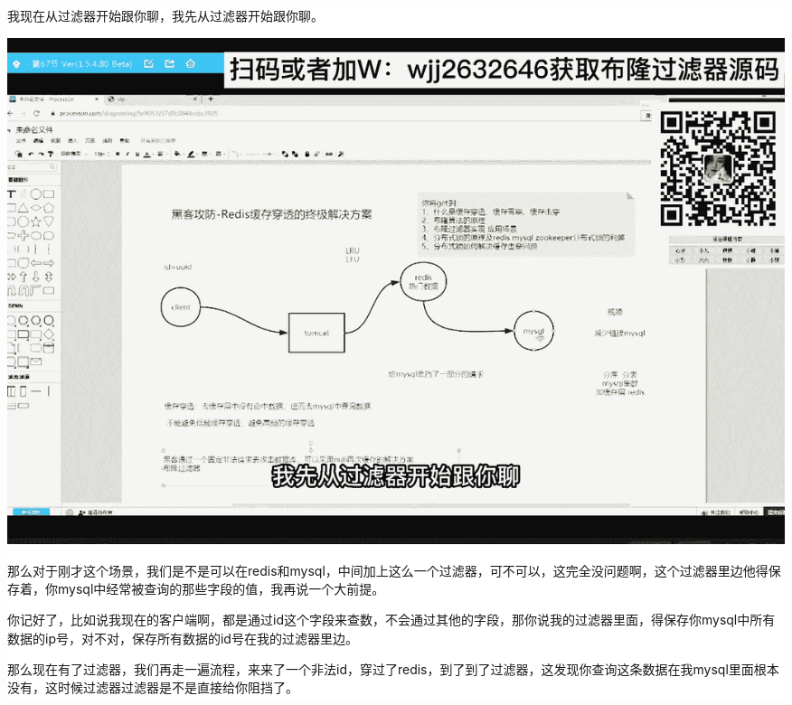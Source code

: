 我现在从过滤器开始跟你聊，我先从过滤器开始跟你聊。

![](img/9e66f84472043b5e3a95a5c4705fd032_145.png)

那么对于刚才这个场景，我们是不是可以在redis和mysql，中间加上这么一个过滤器，可不可以，这完全没问题啊，这个过滤器里边他得保存着，你mysql中经常被查询的那些字段的值，我再说一个大前提。

你记好了，比如说我现在的客户端啊，都是通过id这个字段来查数，不会通过其他的字段，那你说我的过滤器里面，得保存你mysql中所有数据的ip号，对不对，保存所有数据的id号在我的过滤器里边。

那么现在有了过滤器，我们再走一遍流程，来来了一个非法id，穿过了redis，到了到了过滤器，这发现你查询这条数据在我mysql里面根本没有，这时候过滤器过滤器是不是直接给你阻挡了。


